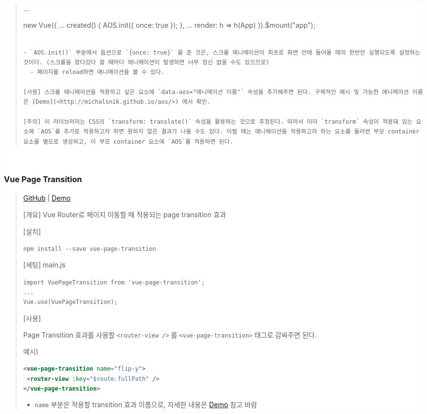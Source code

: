 > 
> ...
> 
> new Vue({
>  ...
>  created() {
>  	AOS.init({
>  		once: true
> 		});
> 	},
>  ...
>  render: h => h(App)
> }).$mount("app");
> ```
>
> - `AOS.init()` 부분에서 옵션으로 `{once: true}` 를 준 것은, 스크롤 애니메이션이 최초로 화면 안에 들어올 때의 한번만 실행되도록 설정하는 것이다. (스크롤을 왔다갔다 할 때마다 애니메이션이 발생하면 너무 정신 없을 수도 있으므로)
>   - 페이지를 reload하면 애니메이션을 볼 수 있다.
>
> [사용] 스크롤 애니메이션을 적용하고 싶은 요소에 `data-aos="애니메이션 이름"` 속성을 추가해주면 된다. 구체적인 예시 및 가능한 애니메이션 이름은 [Demo](<http://michalsnik.github.io/aos/>) 에서 확인.
>
> [주의] 이 라이브러리는 CSS의 `transform: translate()` 속성을 활용하는 것으로 추정된다. 따라서 이미 `transform` 속성이 적용돼 있는 요소에 `AOS`를 추가로 적용하고자 하면 원하지 않은 결과가 나올 수도 있다. 이럴 때는 애니메이션을 적용하고자 하는 요소를 둘러싼 부모 container 요소를 별도로 생성하고, 이 부모 container 요소에 `AOS`를 적용하면 된다.

<br>

### Vue Page Transition

> [GitHub](<https://github.com/Orlandster/vue-page-transition>) | [Demo](<https://orlandster.github.io/vue-page-transition/#/>)
>
> [개요] Vue Router로 페이지 이동할 때 적용되는 page transition 효과
>
> [설치]
>
> ```
> npm install --save vue-page-transition
> ```
>
> [세팅] main.js
>
> ```
> import VuePageTransition from 'vue-page-transition';
> ...
> Vue.use(VuePageTransition);
> ```
>
> [사용]
>
> Page Transition 효과를 사용할 `<router-view />` 를 `<vue-page-transition>` 태그로 감싸주면 된다.
>
> 예시)
>
> ```html
> <vue-page-transition name="flip-y">
>  <router-view :key="$route.fullPath" />
> </vue-page-transition>
> ```
>
> - `name` 부분은 적용할 transition 효과 이름으로, 자세한 내용은  [Demo](<https://orlandster.github.io/vue-page-transition/#/>) 참고 바람